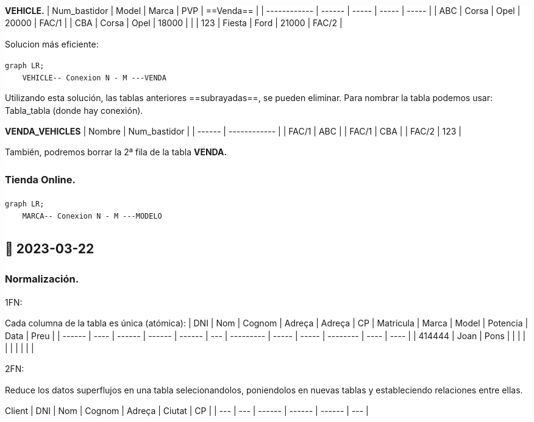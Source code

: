 **VEHICLE.**
| Num_bastidor | Model  | Marca | PVP   | ==Venda== |
| ------------ | ------ | ----- | ----- | ----- |
| ABC          | Corsa  | Opel  | 20000 | FAC/1 |
| CBA          | Corsa  | Opel  | 18000 |       |
| 123          | Fiesta | Ford  | 21000 | FAC/2 |

Solucion más eficiente:

````mermaid
graph LR;  
    VEHICLE-- Conexion N - M ---VENDA
````

Utilizando esta solución, las tablas anteriores ==subrayadas==, se pueden eliminar. Para nombrar la tabla podemos usar: Tabla_tabla (donde hay conexión).

**VENDA_VEHICLES**
| Nombre | Num_bastidor |
| ------ | ------------ |
| FAC/1  | ABC          |
| FAC/1  | CBA          |
| FAC/2  | 123          |

También, podremos borrar la 2ª fila de la tabla **VENDA.**

### Tienda Online.

````mermaid
graph LR;  
    MARCA-- Conexion N - M ---MODELO
````

## 📓 2023-03-22

### Normalización.

1FN:

Cada columna de la tabla es única (atómica):
| DNI    | Nom  | Cognom | Adreça | Adreça | CP  | Matricula | Marca | Model | Potencia | Data | Preu |
| ------ | ---- | ------ | ------ | ------ | --- | --------- | ----- | ----- | -------- | ---- | ---- |
| 414444 | Joan | Pons   |        |        |     |           |       |       |          |      |      |


2FN:

Reduce los datos superflujos en una tabla selecionandolos, poniendolos en nuevas tablas y estableciendo relaciones entre ellas.

Client
| DNI | Nom | Cognom | Adreça | Ciutat | CP  |
| --- | --- | ------ | ------ | ------ | --- |
